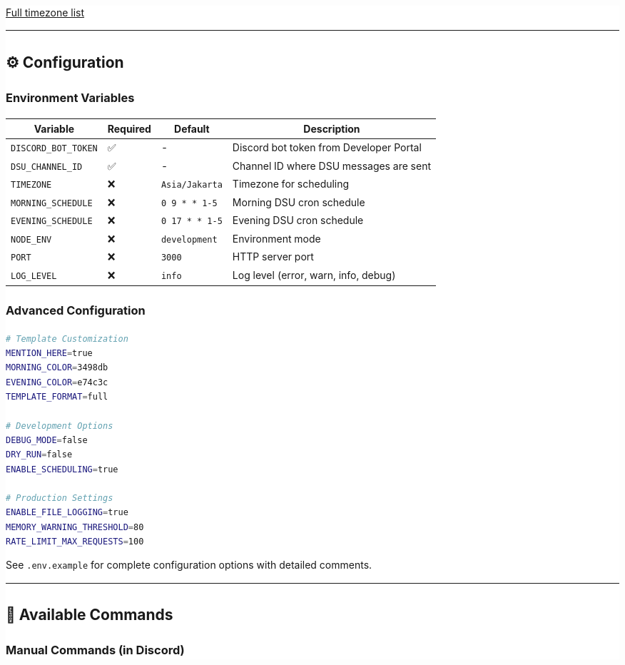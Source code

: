 [Full timezone list](https://en.wikipedia.org/wiki/List_of_tz_database_time_zones)

---

## ⚙️ Configuration

### Environment Variables

| Variable | Required | Default | Description |
|----------|----------|---------|-------------|
| `DISCORD_BOT_TOKEN` | ✅ | - | Discord bot token from Developer Portal |
| `DSU_CHANNEL_ID` | ✅ | - | Channel ID where DSU messages are sent |
| `TIMEZONE` | ❌ | `Asia/Jakarta` | Timezone for scheduling |
| `MORNING_SCHEDULE` | ❌ | `0 9 * * 1-5` | Morning DSU cron schedule |
| `EVENING_SCHEDULE` | ❌ | `0 17 * * 1-5` | Evening DSU cron schedule |
| `NODE_ENV` | ❌ | `development` | Environment mode |
| `PORT` | ❌ | `3000` | HTTP server port |
| `LOG_LEVEL` | ❌ | `info` | Log level (error, warn, info, debug) |

### Advanced Configuration

```bash
# Template Customization
MENTION_HERE=true
MORNING_COLOR=3498db
EVENING_COLOR=e74c3c
TEMPLATE_FORMAT=full

# Development Options
DEBUG_MODE=false
DRY_RUN=false
ENABLE_SCHEDULING=true

# Production Settings
ENABLE_FILE_LOGGING=true
MEMORY_WARNING_THRESHOLD=80
RATE_LIMIT_MAX_REQUESTS=100
```

See `.env.example` for complete configuration options with detailed comments.

---

## 💬 Available Commands

### Manual Commands (in Discord)
